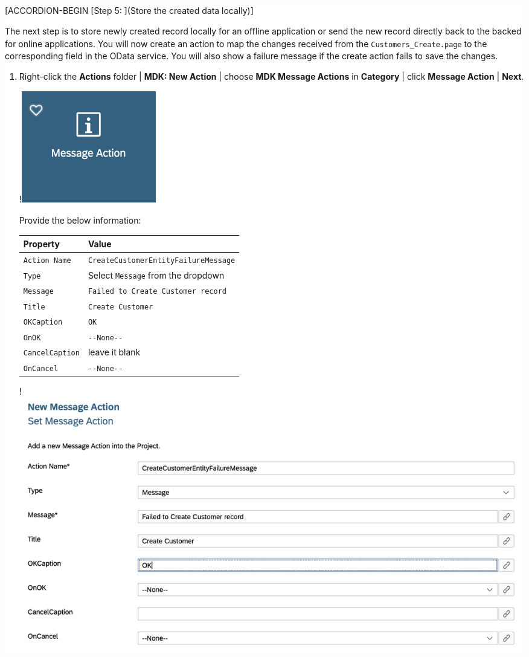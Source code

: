 [ACCORDION-BEGIN [Step 5: ](Store the created data locally)]

The next step is to store newly created record locally for an offline application or send the new record directly back to the backed for online applications. You will now create an action to map the changes received from the `Customers_Create.page` to the corresponding field in the OData service. You will also show a failure message if the create action fails to save the changes.

1. Right-click the **Actions** folder | **MDK: New Action** | choose **MDK Message Actions** in **Category** | click **Message Action** | **Next**.

    !![MDK](img_5.1.png)

    Provide the below information:

    | Property | Value |
    |----|----|
    | `Action Name`| `CreateCustomerEntityFailureMessage` |
    | `Type` | Select `Message` from the dropdown |
    | `Message` | `Failed to Create Customer record` |
    | `Title` | `Create Customer` |
    | `OKCaption` | `OK` |
    | `OnOK` | `--None--` |
    | `CancelCaption` | leave it blank |
    | `OnCancel` | `--None--`|

    !![MDK](img_5.2.png)
